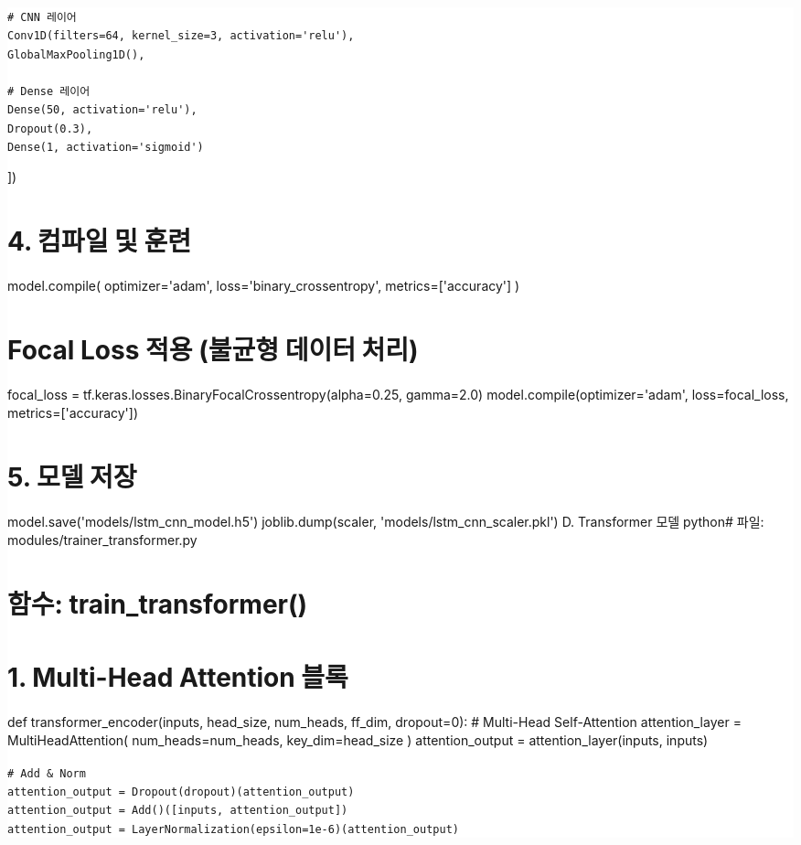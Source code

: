     # CNN 레이어
    Conv1D(filters=64, kernel_size=3, activation='relu'),
    GlobalMaxPooling1D(),
    
    # Dense 레이어
    Dense(50, activation='relu'),
    Dropout(0.3),
    Dense(1, activation='sigmoid')
])

# 4. 컴파일 및 훈련
model.compile(
    optimizer='adam',
    loss='binary_crossentropy',
    metrics=['accuracy']
)

# Focal Loss 적용 (불균형 데이터 처리)
focal_loss = tf.keras.losses.BinaryFocalCrossentropy(alpha=0.25, gamma=2.0)
model.compile(optimizer='adam', loss=focal_loss, metrics=['accuracy'])

# 5. 모델 저장
model.save('models/lstm_cnn_model.h5')
joblib.dump(scaler, 'models/lstm_cnn_scaler.pkl')
D. Transformer 모델
python# 파일: modules/trainer_transformer.py
# 함수: train_transformer()

# 1. Multi-Head Attention 블록
def transformer_encoder(inputs, head_size, num_heads, ff_dim, dropout=0):
    # Multi-Head Self-Attention
    attention_layer = MultiHeadAttention(
        num_heads=num_heads, 
        key_dim=head_size
    )
    attention_output = attention_layer(inputs, inputs)
    
    # Add & Norm
    attention_output = Dropout(dropout)(attention_output)
    attention_output = Add()([inputs, attention_output])
    attention_output = LayerNormalization(epsilon=1e-6)(attention_output)
    